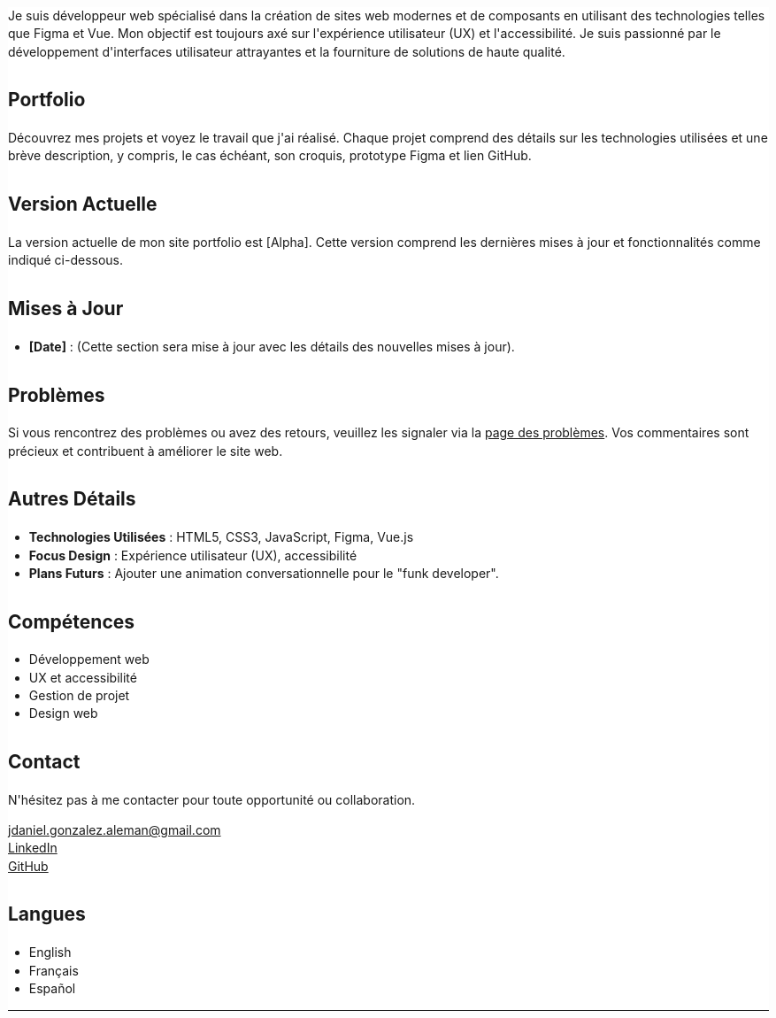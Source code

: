 Je suis développeur web spécialisé dans la création de sites web modernes et de composants en utilisant des technologies telles que Figma et Vue. Mon objectif est toujours axé sur l'expérience utilisateur (UX) et l'accessibilité. Je suis passionné par le développement d'interfaces utilisateur attrayantes et la fourniture de solutions de haute qualité.

## Portfolio

Découvrez mes projets et voyez le travail que j'ai réalisé. Chaque projet comprend des détails sur les technologies utilisées et une brève description, y compris, le cas échéant, son croquis, prototype Figma et lien GitHub.

## Version Actuelle

La version actuelle de mon site portfolio est [Alpha]. Cette version comprend les dernières mises à jour et fonctionnalités comme indiqué ci-dessous.

## Mises à Jour

- **[Date]** : (Cette section sera mise à jour avec les détails des nouvelles mises à jour).

## Problèmes

Si vous rencontrez des problèmes ou avez des retours, veuillez les signaler via la [page des problèmes](#). Vos commentaires sont précieux et contribuent à améliorer le site web.

## Autres Détails

- **Technologies Utilisées** : HTML5, CSS3, JavaScript, Figma, Vue.js
- **Focus Design** : Expérience utilisateur (UX), accessibilité
- **Plans Futurs** : Ajouter une animation conversationnelle pour le "funk developer".

## Compétences

- Développement web
- UX et accessibilité
- Gestion de projet
- Design web

## Contact

N'hésitez pas à me contacter pour toute opportunité ou collaboration.

[jdaniel.gonzalez.aleman@gmail.com](mailto:jdaniel.gonzalez.aleman@gmail.com)  
[LinkedIn](www.linkedin.com/in/jdaniel121)  
[GitHub](https://github.com/JDanielStart)

## Langues

- English
- Français
- Español

---